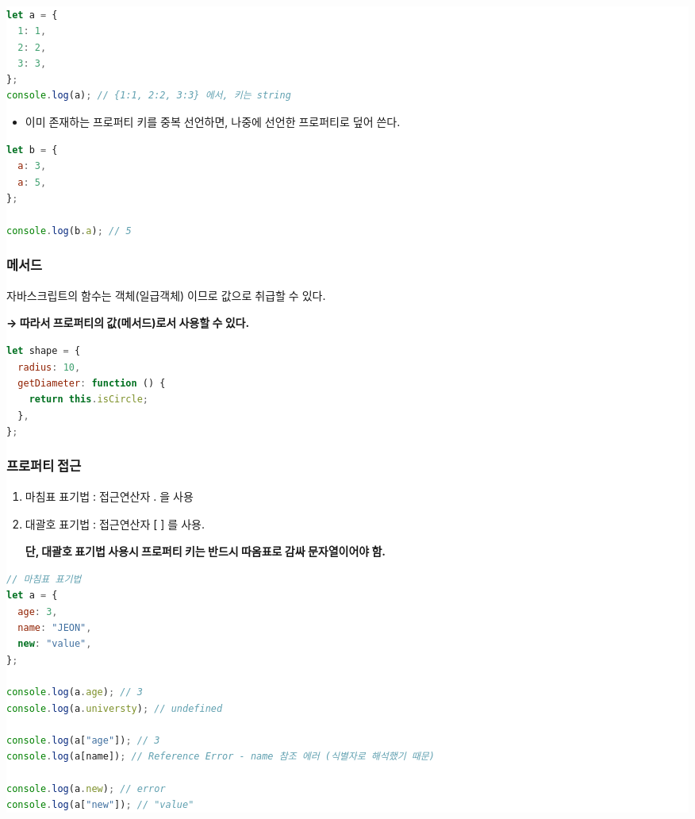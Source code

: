 ```jsx
let a = {
  1: 1,
  2: 2,
  3: 3,
};
console.log(a); // {1:1, 2:2, 3:3} 에서, 키는 string
```

- 이미 존재하는 프로퍼티 키를 중복 선언하면, 나중에 선언한 프로퍼티로 덮어 쓴다.

```jsx
let b = {
  a: 3,
  a: 5,
};

console.log(b.a); // 5
```

### 메서드

자바스크립트의 함수는 객체(일급객체) 이므로 값으로 취급할 수 있다.

**→ 따라서 프로퍼티의 값(메서드)로서 사용할 수 있다.**

```jsx
let shape = {
  radius: 10,
  getDiameter: function () {
    return this.isCircle;
  },
};
```

### 프로퍼티 접근

1. 마침표 표기법 : 접근연산자 . 을 사용
2. 대괄호 표기법 : 접근연산자 [ ] 를 사용.

   **단, 대괄호 표기법 사용시 프로퍼티 키는 반드시 따옴표로 감싸 문자열이어야 함.**

```jsx
// 마침표 표기법
let a = {
  age: 3,
  name: "JEON",
  new: "value",
};

console.log(a.age); // 3
console.log(a.universty); // undefined

console.log(a["age"]); // 3
console.log(a[name]); // Reference Error - name 참조 에러 (식별자로 해석했기 때문)

console.log(a.new); // error
console.log(a["new"]); // "value"
```
